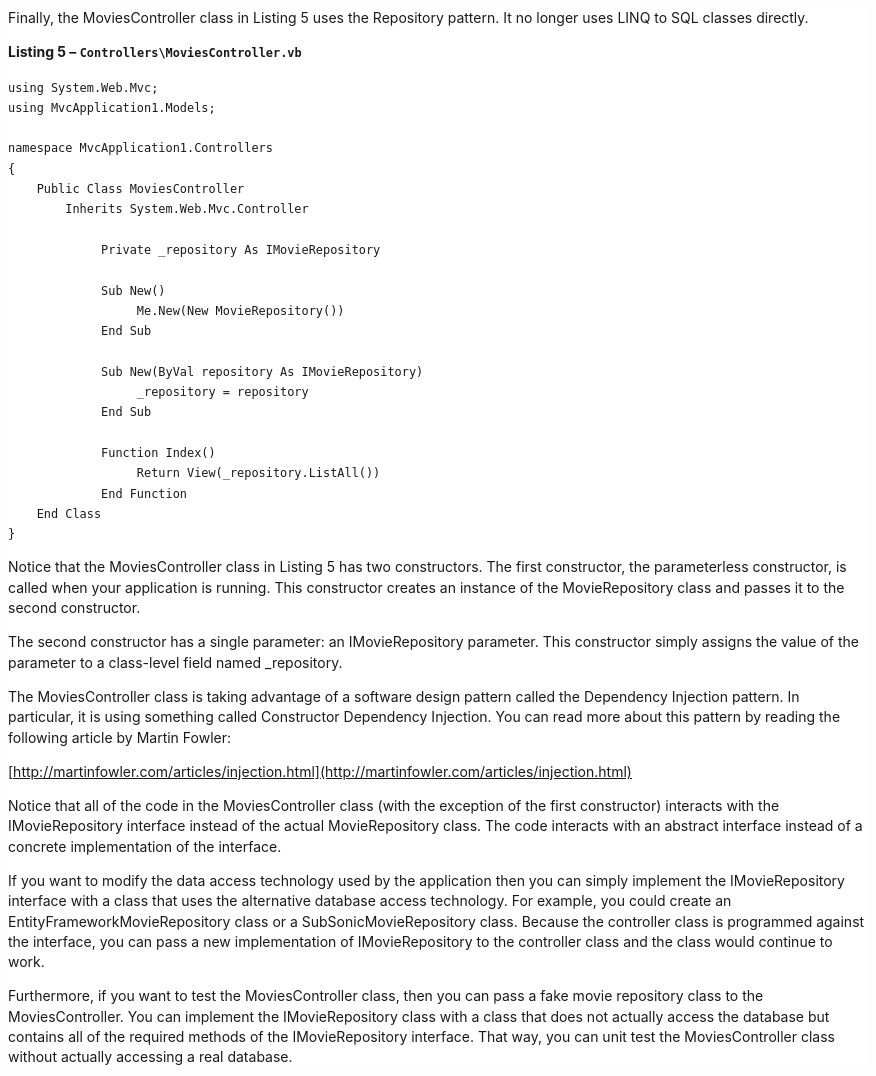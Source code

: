 Finally, the MoviesController class in Listing 5 uses the Repository pattern. It no longer uses LINQ to SQL classes directly.

**Listing 5 – `Controllers\MoviesController.vb`**

    using System.Web.Mvc;
    using MvcApplication1.Models;
    
    namespace MvcApplication1.Controllers
    {
        Public Class MoviesController 
            Inherits System.Web.Mvc.Controller
    
                 Private _repository As IMovieRepository
    
                 Sub New()
                      Me.New(New MovieRepository())
                 End Sub
    
                 Sub New(ByVal repository As IMovieRepository)
                      _repository = repository
                 End Sub
    
                 Function Index()
                      Return View(_repository.ListAll())
                 End Function
        End Class
    }

Notice that the MoviesController class in Listing 5 has two constructors. The first constructor, the parameterless constructor, is called when your application is running. This constructor creates an instance of the MovieRepository class and passes it to the second constructor.

The second constructor has a single parameter: an IMovieRepository parameter. This constructor simply assigns the value of the parameter to a class-level field named \_repository.

The MoviesController class is taking advantage of a software design pattern called the Dependency Injection pattern. In particular, it is using something called Constructor Dependency Injection. You can read more about this pattern by reading the following article by Martin Fowler:

[http://martinfowler.com/articles/injection.html](http://martinfowler.com/articles/injection.html)

Notice that all of the code in the MoviesController class (with the exception of the first constructor) interacts with the IMovieRepository interface instead of the actual MovieRepository class. The code interacts with an abstract interface instead of a concrete implementation of the interface.

If you want to modify the data access technology used by the application then you can simply implement the IMovieRepository interface with a class that uses the alternative database access technology. For example, you could create an EntityFrameworkMovieRepository class or a SubSonicMovieRepository class. Because the controller class is programmed against the interface, you can pass a new implementation of IMovieRepository to the controller class and the class would continue to work.

Furthermore, if you want to test the MoviesController class, then you can pass a fake movie repository class to the MoviesController. You can implement the IMovieRepository class with a class that does not actually access the database but contains all of the required methods of the IMovieRepository interface. That way, you can unit test the MoviesController class without actually accessing a real database.
